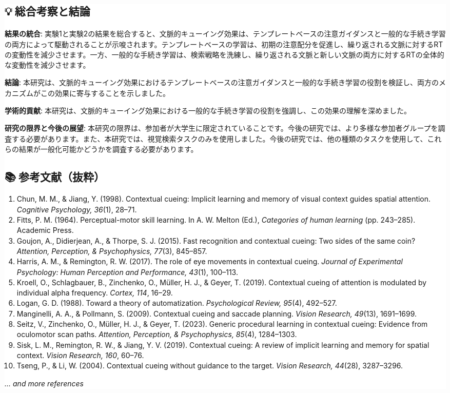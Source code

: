 ## 💡 総合考察と結論

**結果の統合**: 実験1と実験2の結果を総合すると、文脈的キューイング効果は、テンプレートベースの注意ガイダンスと一般的な手続き学習の両方によって駆動されることが示唆されます。テンプレートベースの学習は、初期の注意配分を促進し、繰り返される文脈に対するRTの変動性を減少させます。一方、一般的な手続き学習は、検索戦略を洗練し、繰り返される文脈と新しい文脈の両方に対するRTの全体的な変動性を減少させます。

**結論**: 本研究は、文脈的キューイング効果におけるテンプレートベースの注意ガイダンスと一般的な手続き学習の役割を検証し、両方のメカニズムがこの効果に寄与することを示しました。

**学術的貢献**: 本研究は、文脈的キューイング効果における一般的な手続き学習の役割を強調し、この効果の理解を深めました。

**研究の限界と今後の展望**: 本研究の限界は、参加者が大学生に限定されていることです。今後の研究では、より多様な参加者グループを調査する必要があります。また、本研究では、視覚検索タスクのみを使用しました。今後の研究では、他の種類のタスクを使用して、これらの結果が一般化可能かどうかを調査する必要があります。

## 📚 参考文献（抜粋）

1. Chun, M. M., & Jiang, Y. (1998). Contextual cueing: Implicit learning and memory of visual context guides spatial attention. *Cognitive Psychology, 36*(1), 28–71.
2. Fitts, P. M. (1964). Perceptual-motor skill learning. In A. W. Melton (Ed.), *Categories of human learning* (pp. 243–285). Academic Press.
3. Goujon, A., Didierjean, A., & Thorpe, S. J. (2015). Fast recognition and contextual cueing: Two sides of the same coin? *Attention, Perception, & Psychophysics, 77*(3), 845–857.
4. Harris, A. M., & Remington, R. W. (2017). The role of eye movements in contextual cueing. *Journal of Experimental Psychology: Human Perception and Performance, 43*(1), 100–113.
5. Kroell, O., Schlagbauer, B., Zinchenko, O., Müller, H. J., & Geyer, T. (2019). Contextual cueing of attention is modulated by individual alpha frequency. *Cortex, 114*, 16–29.
6. Logan, G. D. (1988). Toward a theory of automatization. *Psychological Review, 95*(4), 492–527.
7. Manginelli, A. A., & Pollmann, S. (2009). Contextual cueing and saccade planning. *Vision Research, 49*(13), 1691–1699.
8. Seitz, V., Zinchenko, O., Müller, H. J., & Geyer, T. (2023). Generic procedural learning in contextual cueing: Evidence from oculomotor scan paths. *Attention, Perception, & Psychophysics, 85*(4), 1284–1303.
9. Sisk, L. M., Remington, R. W., & Jiang, Y. V. (2019). Contextual cueing: A review of implicit learning and memory for spatial context. *Vision Research, 160*, 60–76.
10. Tseng, P., & Li, W. (2004). Contextual cueing without guidance to the target. *Vision Research, 44*(28), 3287–3296.

*... and more references*